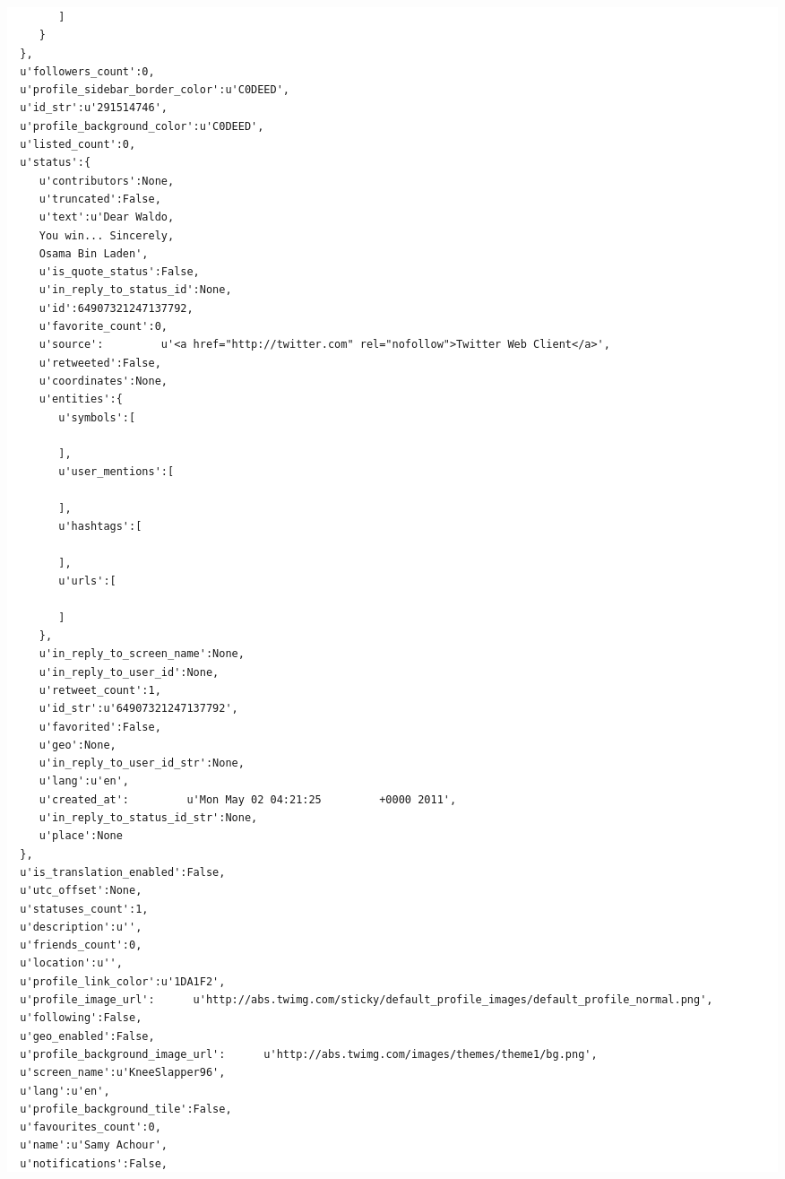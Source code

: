             ]
         }
      },
      u'followers_count':0,
      u'profile_sidebar_border_color':u'C0DEED',
      u'id_str':u'291514746',
      u'profile_background_color':u'C0DEED',
      u'listed_count':0,
      u'status':{  
         u'contributors':None,
         u'truncated':False,
         u'text':u'Dear Waldo,
         You win... Sincerely,
         Osama Bin Laden',
         u'is_quote_status':False,
         u'in_reply_to_status_id':None,
         u'id':64907321247137792,
         u'favorite_count':0,
         u'source':         u'<a href="http://twitter.com" rel="nofollow">Twitter Web Client</a>',
         u'retweeted':False,
         u'coordinates':None,
         u'entities':{  
            u'symbols':[  

            ],
            u'user_mentions':[  

            ],
            u'hashtags':[  

            ],
            u'urls':[  

            ]
         },
         u'in_reply_to_screen_name':None,
         u'in_reply_to_user_id':None,
         u'retweet_count':1,
         u'id_str':u'64907321247137792',
         u'favorited':False,
         u'geo':None,
         u'in_reply_to_user_id_str':None,
         u'lang':u'en',
         u'created_at':         u'Mon May 02 04:21:25         +0000 2011',
         u'in_reply_to_status_id_str':None,
         u'place':None
      },
      u'is_translation_enabled':False,
      u'utc_offset':None,
      u'statuses_count':1,
      u'description':u'',
      u'friends_count':0,
      u'location':u'',
      u'profile_link_color':u'1DA1F2',
      u'profile_image_url':      u'http://abs.twimg.com/sticky/default_profile_images/default_profile_normal.png',
      u'following':False,
      u'geo_enabled':False,
      u'profile_background_image_url':      u'http://abs.twimg.com/images/themes/theme1/bg.png',
      u'screen_name':u'KneeSlapper96',
      u'lang':u'en',
      u'profile_background_tile':False,
      u'favourites_count':0,
      u'name':u'Samy Achour',
      u'notifications':False,